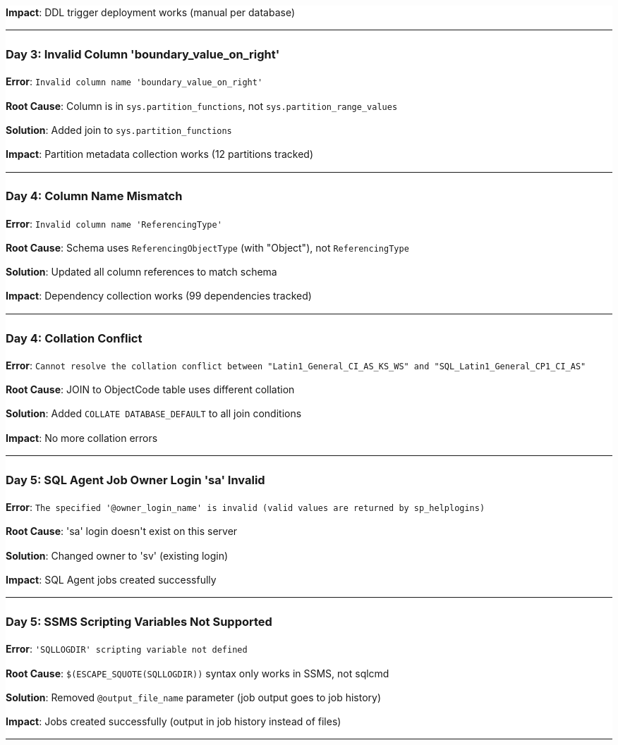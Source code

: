 **Impact**: DDL trigger deployment works (manual per database)

---

### Day 3: Invalid Column 'boundary_value_on_right'
**Error**: `Invalid column name 'boundary_value_on_right'`

**Root Cause**: Column is in `sys.partition_functions`, not `sys.partition_range_values`

**Solution**: Added join to `sys.partition_functions`

**Impact**: Partition metadata collection works (12 partitions tracked)

---

### Day 4: Column Name Mismatch
**Error**: `Invalid column name 'ReferencingType'`

**Root Cause**: Schema uses `ReferencingObjectType` (with "Object"), not `ReferencingType`

**Solution**: Updated all column references to match schema

**Impact**: Dependency collection works (99 dependencies tracked)

---

### Day 4: Collation Conflict
**Error**: `Cannot resolve the collation conflict between "Latin1_General_CI_AS_KS_WS" and "SQL_Latin1_General_CP1_CI_AS"`

**Root Cause**: JOIN to ObjectCode table uses different collation

**Solution**: Added `COLLATE DATABASE_DEFAULT` to all join conditions

**Impact**: No more collation errors

---

### Day 5: SQL Agent Job Owner Login 'sa' Invalid
**Error**: `The specified '@owner_login_name' is invalid (valid values are returned by sp_helplogins)`

**Root Cause**: 'sa' login doesn't exist on this server

**Solution**: Changed owner to 'sv' (existing login)

**Impact**: SQL Agent jobs created successfully

---

### Day 5: SSMS Scripting Variables Not Supported
**Error**: `'SQLLOGDIR' scripting variable not defined`

**Root Cause**: `$(ESCAPE_SQUOTE(SQLLOGDIR))` syntax only works in SSMS, not sqlcmd

**Solution**: Removed `@output_file_name` parameter (job output goes to job history)

**Impact**: Jobs created successfully (output in job history instead of files)

---